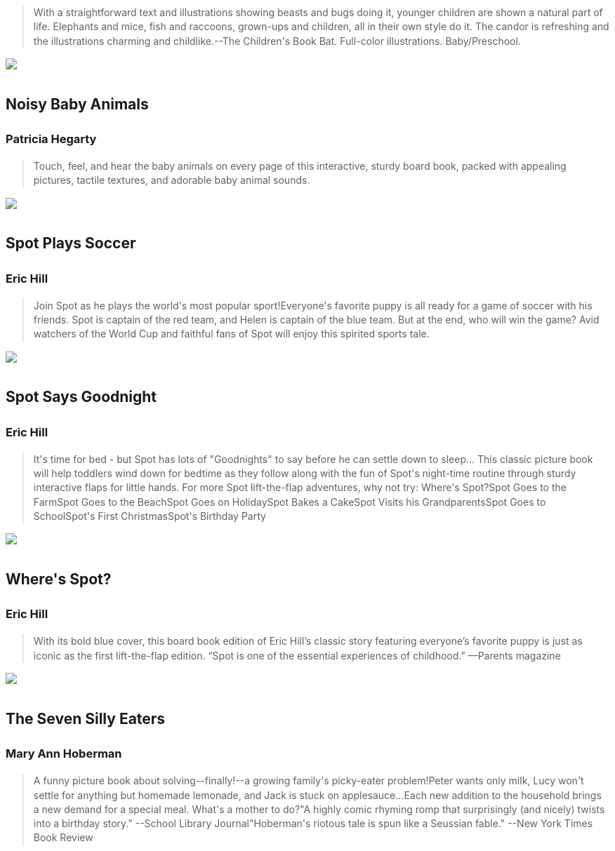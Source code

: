 <p><blockquote>With a straightforward text and illustrations showing beasts and bugs doing it, younger children are shown a natural part of life. Elephants and mice, fish and raccoons, grown-ups and children, all in their own style do it. The candor is refreshing and the illustrations charming and childlike.--The Children's Book Bat. Full-color illustrations. Baby/Preschool.</blockquote></p>
</div></div>
<div class="book">
<img src="/static/images/books/childrens-books/drIHkAEACAAJ.jpg" />
<div class="book-content">
<a name='noisy-baby-animals'></a>
<h2>Noisy Baby Animals</h2>
<h3>Patricia Hegarty</h3>
<p><blockquote>Touch, feel, and hear the baby animals on every page of this interactive, sturdy board book, packed with appealing pictures, tactile textures, and adorable baby animal sounds.</blockquote></p>
</div></div>
<div class="book">
<img src="/static/images/books/childrens-books/yr2MEAAAQBAJ.jpg" />
<div class="book-content">
<a name='spot-plays-soccer'></a>
<h2>Spot Plays Soccer</h2>
<h3>Eric Hill</h3>
<p><blockquote>Join Spot as he plays the world's most popular sport!Everyone's favorite puppy is all ready for a game of soccer with his friends. Spot is captain of the red team, and Helen is captain of the blue team. But at the end, who will win the game? Avid watchers of the World Cup and faithful fans of Spot will enjoy this spirited sports tale.</blockquote></p>
</div></div>
<div class="book">
<img src="/static/images/books/childrens-books/FLHZYgEACAAJ.jpg" />
<div class="book-content">
<a name='spot-says-goodnight'></a>
<h2>Spot Says Goodnight</h2>
<h3>Eric Hill</h3>
<p><blockquote>It's time for bed - but Spot has lots of "Goodnights" to say before he can settle down to sleep... This classic picture book will help toddlers wind down for bedtime as they follow along with the fun of Spot's night-time routine through sturdy interactive flaps for little hands. For more Spot lift-the-flap adventures, why not try: Where's Spot?Spot Goes to the FarmSpot Goes to the BeachSpot Goes on HolidaySpot Bakes a CakeSpot Visits his GrandparentsSpot Goes to SchoolSpot's First ChristmasSpot's Birthday Party</blockquote></p>
</div></div>
<div class="book">
<img src="/static/images/books/childrens-books/YAuTEAAAQBAJ.jpg" />
<div class="book-content">
<a name='wheres-spot'></a>
<h2>Where's Spot?</h2>
<h3>Eric Hill</h3>
<p><blockquote>With its bold blue cover, this board book edition of Eric Hill’s classic story featuring everyone’s favorite puppy is just as iconic as the first lift-the-flap edition. “Spot is one of the essential experiences of childhood.” —Parents magazine</blockquote></p>
</div></div>
<div class="book">
<img src="/static/images/books/childrens-books/XTPaWiIkYzQC.jpg" />
<div class="book-content">
<a name='the-seven-silly-eaters'></a>
<h2>The Seven Silly Eaters</h2>
<h3>Mary Ann Hoberman</h3>
<p><blockquote>A funny picture book about solving--finally!--a growing family's picky-eater problem!Peter wants only milk, Lucy won't settle for anything but homemade lemonade, and Jack is stuck on applesauce...Each new addition to the household brings a new demand for a special meal. What's a mother to do?"A highly comic rhyming romp that surprisingly (and nicely) twists into a birthday story." --School Library Journal"Hoberman's riotous tale is spun like a Seussian fable." --New York Times Book Review</blockquote></p>